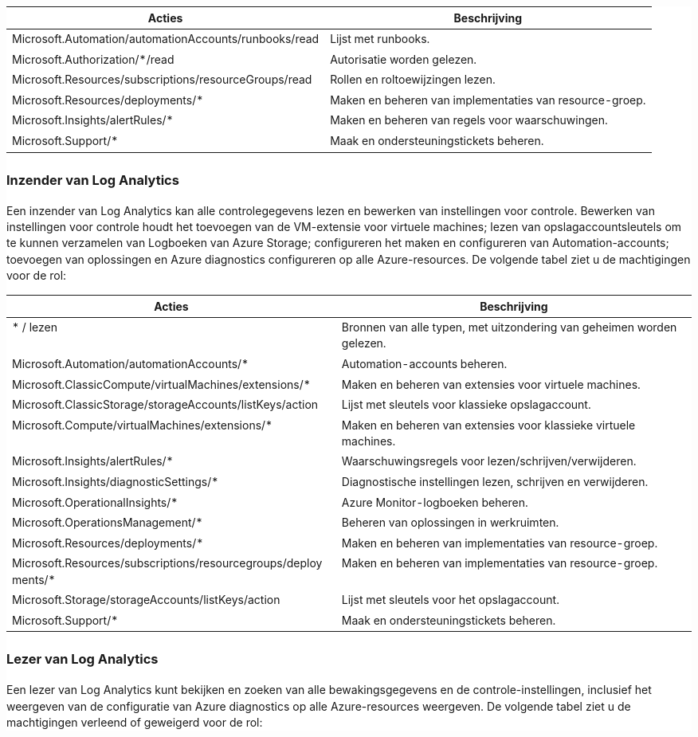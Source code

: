 |**Acties**  |**Beschrijving**  |
|---------|---------|
|Microsoft.Automation/automationAccounts/runbooks/read     | Lijst met runbooks.        |
|Microsoft.Authorization/*/read      | Autorisatie worden gelezen.        |
|Microsoft.Resources/subscriptions/resourceGroups/read      |Rollen en roltoewijzingen lezen.         |
|Microsoft.Resources/deployments/*      | Maken en beheren van implementaties van resource-groep.         |
|Microsoft.Insights/alertRules/*      | Maken en beheren van regels voor waarschuwingen.        |
|Microsoft.Support/*      | Maak en ondersteuningstickets beheren.        |

### <a name="log-analytics-contributor"></a>Inzender van Log Analytics

Een inzender van Log Analytics kan alle controlegegevens lezen en bewerken van instellingen voor controle. Bewerken van instellingen voor controle houdt het toevoegen van de VM-extensie voor virtuele machines; lezen van opslagaccountsleutels om te kunnen verzamelen van Logboeken van Azure Storage; configureren het maken en configureren van Automation-accounts; toevoegen van oplossingen en Azure diagnostics configureren op alle Azure-resources. De volgende tabel ziet u de machtigingen voor de rol:

|**Acties**  |**Beschrijving**  |
|---------|---------|
|* / lezen|Bronnen van alle typen, met uitzondering van geheimen worden gelezen.|
|Microsoft.Automation/automationAccounts/*|Automation-accounts beheren.|
|Microsoft.ClassicCompute/virtualMachines/extensions/*|Maken en beheren van extensies voor virtuele machines.|
|Microsoft.ClassicStorage/storageAccounts/listKeys/action|Lijst met sleutels voor klassieke opslagaccount.|
|Microsoft.Compute/virtualMachines/extensions/*|Maken en beheren van extensies voor klassieke virtuele machines.|
|Microsoft.Insights/alertRules/*|Waarschuwingsregels voor lezen/schrijven/verwijderen.|
|Microsoft.Insights/diagnosticSettings/*|Diagnostische instellingen lezen, schrijven en verwijderen.|
|Microsoft.OperationalInsights/*|Azure Monitor-logboeken beheren.|
|Microsoft.OperationsManagement/*|Beheren van oplossingen in werkruimten.|
|Microsoft.Resources/deployments/*|Maken en beheren van implementaties van resource-groep.|
|Microsoft.Resources/subscriptions/resourcegroups/deployments/*|Maken en beheren van implementaties van resource-groep.|
|Microsoft.Storage/storageAccounts/listKeys/action|Lijst met sleutels voor het opslagaccount.|
|Microsoft.Support/*|Maak en ondersteuningstickets beheren.|

### <a name="log-analytics-reader"></a>Lezer van Log Analytics

Een lezer van Log Analytics kunt bekijken en zoeken van alle bewakingsgegevens en de controle-instellingen, inclusief het weergeven van de configuratie van Azure diagnostics op alle Azure-resources weergeven. De volgende tabel ziet u de machtigingen verleend of geweigerd voor de rol:
